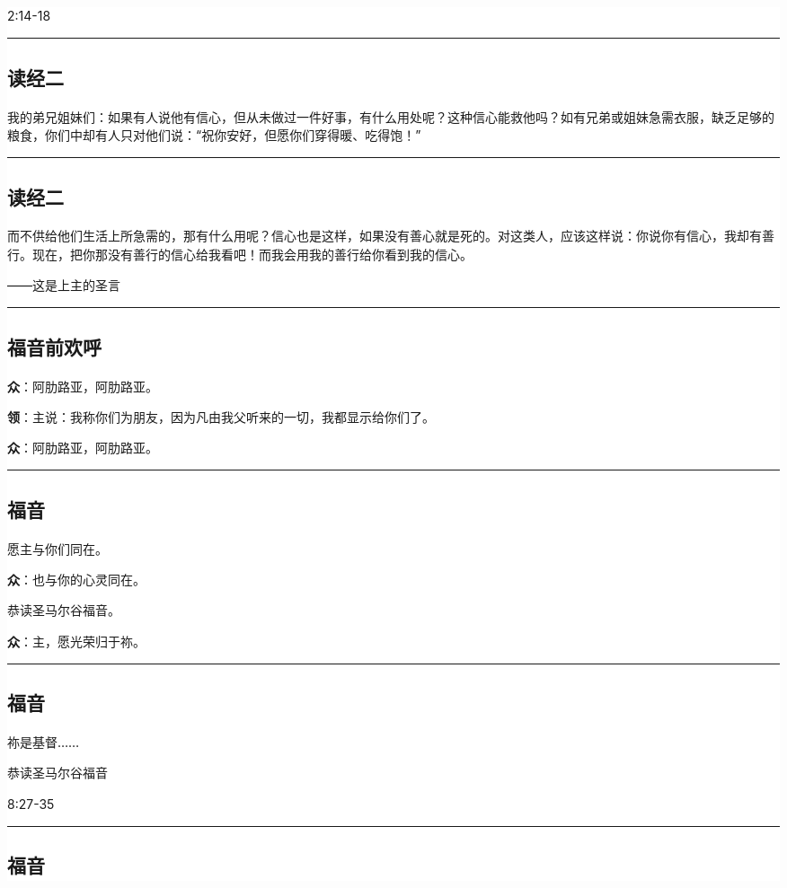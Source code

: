 
2:14-18


---

## 读经二

我的弟兄姐妹们：如果有人说他有信心，但从未做过一件好事，有什么用处呢？这种信心能救他吗？如有兄弟或姐妹急需衣服，缺乏足够的粮食，你们中却有人只对他们说：“祝你安好，但愿你们穿得暖、吃得饱！”

---

## 读经二

而不供给他们生活上所急需的，那有什么用呢？信心也是这样，如果没有善心就是死的。对这类人，应该这样说：你说你有信心，我却有善行。现在，把你那没有善行的信心给我看吧！而我会用我的善行给你看到我的信心。

——这是上主的圣言


---

## 福音前欢呼

**众**：阿肋路亚，阿肋路亚。

**领**：主说：我称你们为朋友，因为凡由我父听来的一切，我都显示给你们了。

**众**：阿肋路亚，阿肋路亚。

---

## 福音

愿主与你们同在。

**众**：也与你的心灵同在。

恭读圣马尔谷福音。

**众**：主，愿光荣归于祢。

---

## 福音


祢是基督……


恭读圣马尔谷福音


8:27-35


---

## 福音
